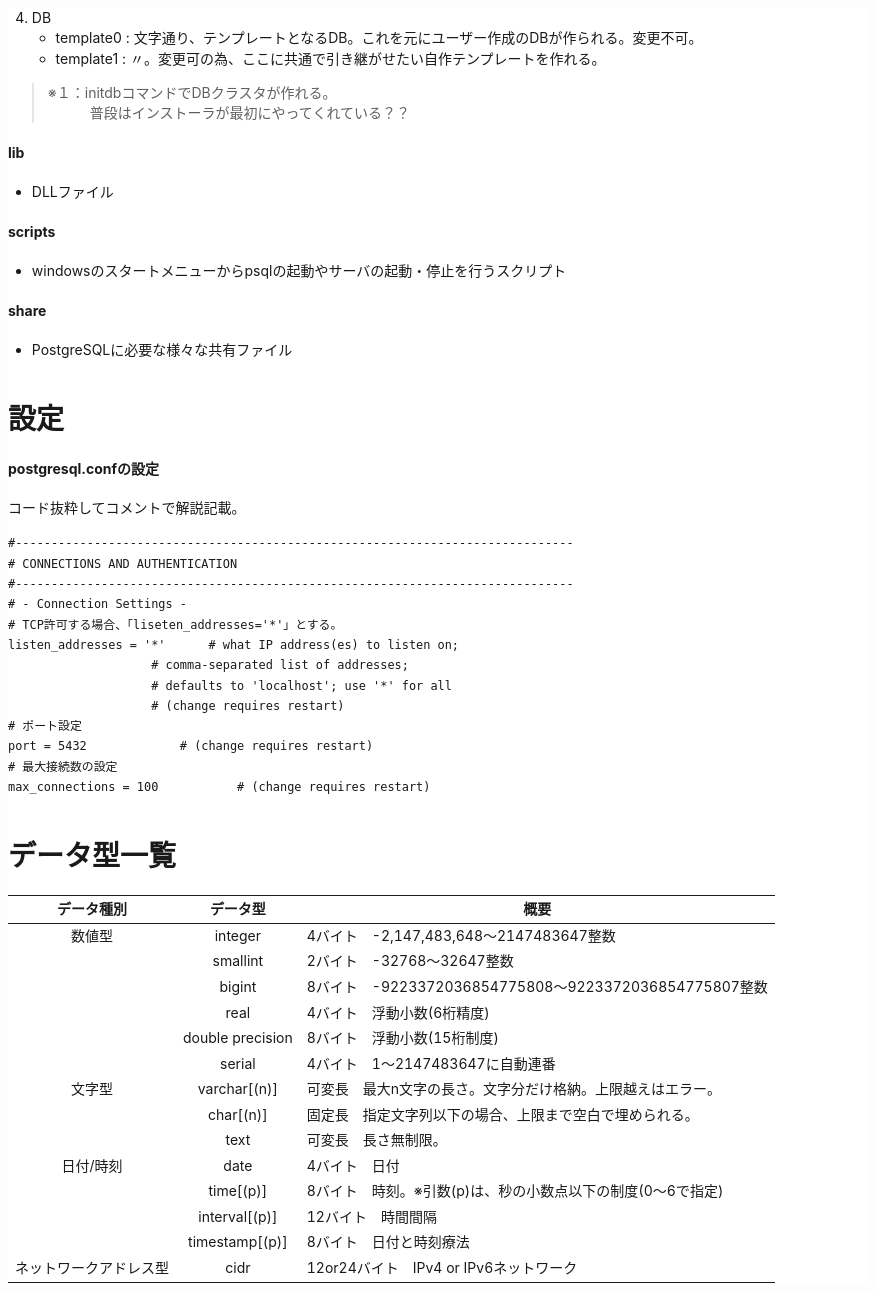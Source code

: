 4. DB
   - template0 : 文字通り、テンプレートとなるDB。これを元にユーザー作成のDBが作られる。変更不可。
   - template1 : 〃。変更可の為、ここに共通で引き継がせたい自作テンプレートを作れる。

>※１：initdbコマンドでDBクラスタが作れる。  
>　　　普段はインストーラが最初にやってくれている？？

#### lib  
- DLLファイル
#### scripts 
- windowsのスタートメニューからpsqlの起動やサーバの起動・停止を行うスクリプト
#### share 
- PostgreSQLに必要な様々な共有ファイル
 

# 設定
#### postgresql.confの設定
コード抜粋してコメントで解説記載。
```postgres
#------------------------------------------------------------------------------
# CONNECTIONS AND AUTHENTICATION
#------------------------------------------------------------------------------
# - Connection Settings -
# TCP許可する場合、「liseten_addresses='*'」とする。
listen_addresses = '*'		# what IP address(es) to listen on;
					# comma-separated list of addresses;
					# defaults to 'localhost'; use '*' for all
					# (change requires restart)
# ポート設定
port = 5432				# (change requires restart)
# 最大接続数の設定
max_connections = 100			# (change requires restart)

```
# データ型一覧
| データ種別 | データ型         | 概要 | 
| :---:     | :---:             | ---  |
| 数値型     |integer           | 4バイト　-2,147,483,648～2147483647整数|
|           |smallint           | 2バイト　-32768～32647整数
|           | bigint            | 8バイト　-9223372036854775808～9223372036854775807整数
|           | real	           |4バイト　浮動小数(6桁精度)
|           | double precision | 8バイト　浮動小数(15桁制度)|
|           | serial            | 4バイト　1～2147483647に自動連番|
|文字型      | varchar[(n)]     | 可変長　最大n文字の長さ。文字分だけ格納。上限越えはエラー。
|           |char[(n)]          |固定長　指定文字列以下の場合、上限まで空白で埋められる。
|           |text               | 可変長　長さ無制限。
|日付/時刻　| date              |4バイト　日付
|          |time[(p)]          | 8バイト　時刻。※引数(p)は、秒の小数点以下の制度(0～6で指定)
|           |interval[(p)]      |12バイト　時間間隔
|           | timestamp[(p)]    |8バイト　日付と時刻療法
|ネットワークアドレス型|cidr |12or24バイト　IPv4 or IPv6ネットワーク